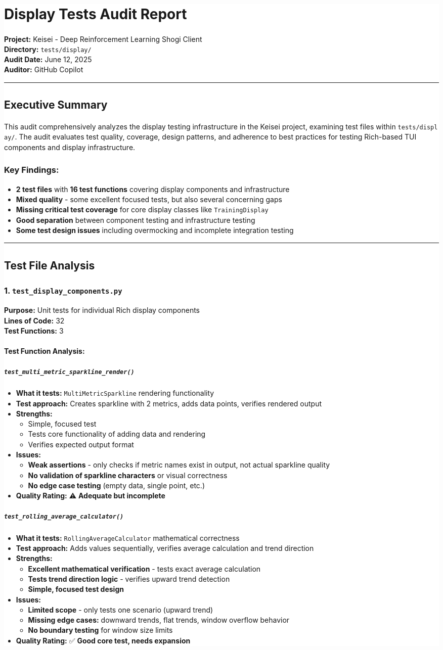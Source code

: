 # Display Tests Audit Report

**Project:** Keisei - Deep Reinforcement Learning Shogi Client  
**Directory:** `tests/display/`  
**Audit Date:** June 12, 2025  
**Auditor:** GitHub Copilot  

---

## Executive Summary

This audit comprehensively analyzes the display testing infrastructure in the Keisei project, examining test files within `tests/display/`. The audit evaluates test quality, coverage, design patterns, and adherence to best practices for testing Rich-based TUI components and display infrastructure.

### Key Findings:
- **2 test files** with **16 test functions** covering display components and infrastructure
- **Mixed quality** - some excellent focused tests, but also several concerning gaps
- **Missing critical test coverage** for core display classes like `TrainingDisplay`
- **Good separation** between component testing and infrastructure testing
- **Some test design issues** including overmocking and incomplete integration testing

---

## Test File Analysis

### 1. `test_display_components.py`

**Purpose:** Unit tests for individual Rich display components  
**Lines of Code:** 32  
**Test Functions:** 3  

#### Test Function Analysis:

##### `test_multi_metric_sparkline_render()`
- **What it tests:** `MultiMetricSparkline` rendering functionality
- **Test approach:** Creates sparkline with 2 metrics, adds data points, verifies rendered output
- **Strengths:**
  - Simple, focused test
  - Tests core functionality of adding data and rendering
  - Verifies expected output format
- **Issues:**
  - **Weak assertions** - only checks if metric names exist in output, not actual sparkline quality
  - **No validation of sparkline characters** or visual correctness
  - **No edge case testing** (empty data, single point, etc.)
- **Quality Rating:** ⚠️ **Adequate but incomplete**

##### `test_rolling_average_calculator()`
- **What it tests:** `RollingAverageCalculator` mathematical correctness
- **Test approach:** Adds values sequentially, verifies average calculation and trend direction
- **Strengths:**
  - **Excellent mathematical verification** - tests exact average calculation
  - **Tests trend direction logic** - verifies upward trend detection
  - **Simple, focused test design**
- **Issues:**
  - **Limited scope** - only tests one scenario (upward trend)
  - **Missing edge cases:** downward trends, flat trends, window overflow behavior
  - **No boundary testing** for window size limits
- **Quality Rating:** ✅ **Good core test, needs expansion**
